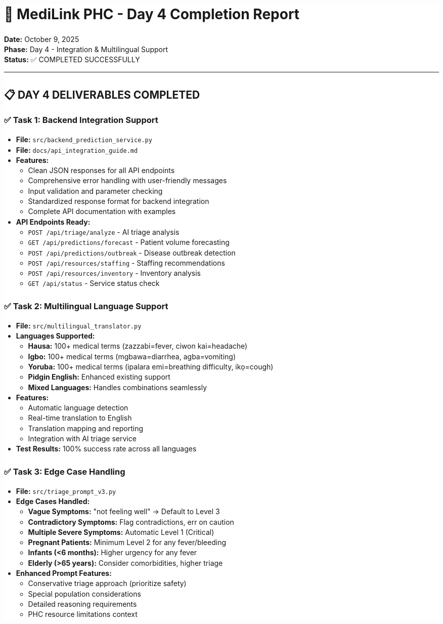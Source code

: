 # 🏥 MediLink PHC - Day 4 Completion Report

**Date:** October 9, 2025  
**Phase:** Day 4 - Integration & Multilingual Support  
**Status:** ✅ COMPLETED SUCCESSFULLY

---

## 📋 **DAY 4 DELIVERABLES COMPLETED**

### ✅ **Task 1: Backend Integration Support**
- **File:** `src/backend_prediction_service.py`
- **File:** `docs/api_integration_guide.md`
- **Features:**
  - Clean JSON responses for all API endpoints
  - Comprehensive error handling with user-friendly messages
  - Input validation and parameter checking
  - Standardized response format for backend integration
  - Complete API documentation with examples
- **API Endpoints Ready:**
  - `POST /api/triage/analyze` - AI triage analysis
  - `GET /api/predictions/forecast` - Patient volume forecasting
  - `POST /api/predictions/outbreak` - Disease outbreak detection
  - `POST /api/resources/staffing` - Staffing recommendations
  - `POST /api/resources/inventory` - Inventory analysis
  - `GET /api/status` - Service status check

### ✅ **Task 2: Multilingual Language Support**
- **File:** `src/multilingual_translator.py`
- **Languages Supported:**
  - **Hausa:** 100+ medical terms (zazzabi=fever, ciwon kai=headache)
  - **Igbo:** 100+ medical terms (mgbawa=diarrhea, agba=vomiting)
  - **Yoruba:** 100+ medical terms (ipalara emi=breathing difficulty, ikọ=cough)
  - **Pidgin English:** Enhanced existing support
  - **Mixed Languages:** Handles combinations seamlessly
- **Features:**
  - Automatic language detection
  - Real-time translation to English
  - Translation mapping and reporting
  - Integration with AI triage service
- **Test Results:** 100% success rate across all languages

### ✅ **Task 3: Edge Case Handling**
- **File:** `src/triage_prompt_v3.py`
- **Edge Cases Handled:**
  - **Vague Symptoms:** "not feeling well" → Default to Level 3
  - **Contradictory Symptoms:** Flag contradictions, err on caution
  - **Multiple Severe Symptoms:** Automatic Level 1 (Critical)
  - **Pregnant Patients:** Minimum Level 2 for any fever/bleeding
  - **Infants (<6 months):** Higher urgency for any fever
  - **Elderly (>65 years):** Consider comorbidities, higher triage
- **Enhanced Prompt Features:**
  - Conservative triage approach (prioritize safety)
  - Special population considerations
  - Detailed reasoning requirements
  - PHC resource limitations context

